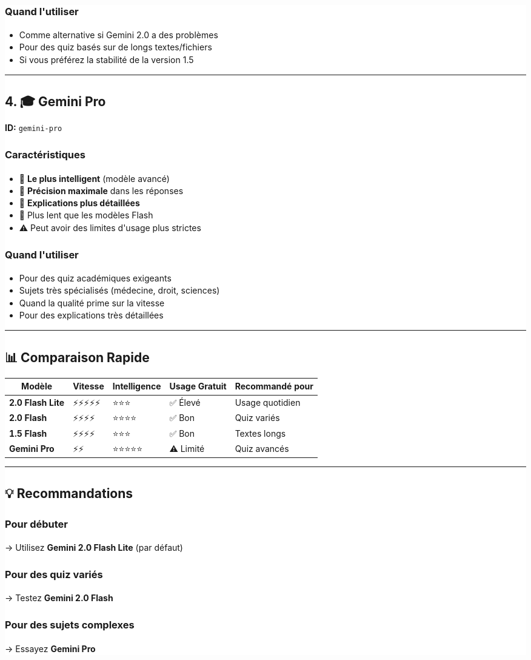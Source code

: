 ### Quand l'utiliser
- Comme alternative si Gemini 2.0 a des problèmes
- Pour des quiz basés sur de longs textes/fichiers
- Si vous préférez la stabilité de la version 1.5

---

## 4. 🎓 Gemini Pro

**ID:** `gemini-pro`

### Caractéristiques
- 🧠 **Le plus intelligent** (modèle avancé)
- 🎯 **Précision maximale** dans les réponses
- 📖 **Explications plus détaillées**
- 🐢 Plus lent que les modèles Flash
- ⚠️ Peut avoir des limites d'usage plus strictes

### Quand l'utiliser
- Pour des quiz académiques exigeants
- Sujets très spécialisés (médecine, droit, sciences)
- Quand la qualité prime sur la vitesse
- Pour des explications très détaillées

---

## 📊 Comparaison Rapide

| Modèle | Vitesse | Intelligence | Usage Gratuit | Recommandé pour |
|--------|---------|--------------|---------------|-----------------|
| **2.0 Flash Lite** | ⚡⚡⚡⚡⚡ | ⭐⭐⭐ | ✅ Élevé | Usage quotidien |
| **2.0 Flash** | ⚡⚡⚡⚡ | ⭐⭐⭐⭐ | ✅ Bon | Quiz variés |
| **1.5 Flash** | ⚡⚡⚡⚡ | ⭐⭐⭐ | ✅ Bon | Textes longs |
| **Gemini Pro** | ⚡⚡ | ⭐⭐⭐⭐⭐ | ⚠️ Limité | Quiz avancés |

---

## 💡 Recommandations

### Pour débuter
→ Utilisez **Gemini 2.0 Flash Lite** (par défaut)

### Pour des quiz variés
→ Testez **Gemini 2.0 Flash**

### Pour des sujets complexes
→ Essayez **Gemini Pro**
